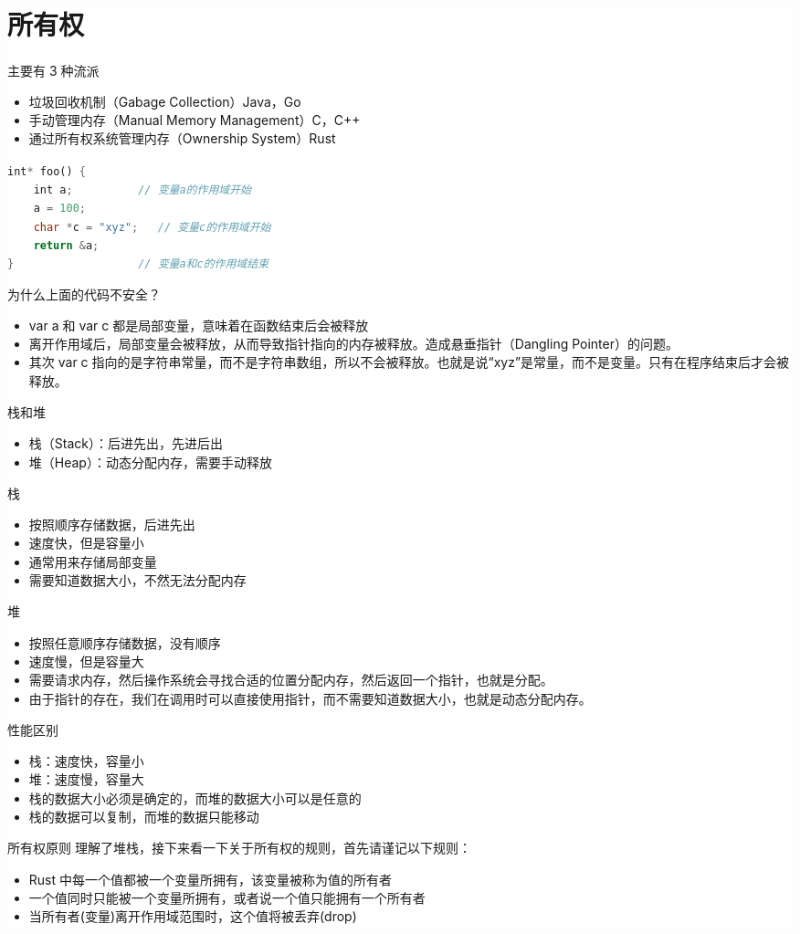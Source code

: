 # 所有权

主要有 3 种流派

- 垃圾回收机制（Gabage Collection）Java，Go
- 手动管理内存（Manual Memory Management）C，C++
- 通过所有权系统管理内存（Ownership System）Rust

```rust
int* foo() {
    int a;          // 变量a的作用域开始
    a = 100;
    char *c = "xyz";   // 变量c的作用域开始
    return &a;
}                   // 变量a和c的作用域结束

```

为什么上面的代码不安全？

- var a 和 var c 都是局部变量，意味着在函数结束后会被释放
- 离开作用域后，局部变量会被释放，从而导致指针指向的内存被释放。造成悬垂指针（Dangling Pointer）的问题。
- 其次 var c 指向的是字符串常量，而不是字符串数组，所以不会被释放。也就是说“xyz”是常量，而不是变量。只有在程序结束后才会被释放。

栈和堆

- 栈（Stack）：后进先出，先进后出
- 堆（Heap）：动态分配内存，需要手动释放

栈

- 按照顺序存储数据，后进先出
- 速度快，但是容量小
- 通常用来存储局部变量
- 需要知道数据大小，不然无法分配内存

堆

- 按照任意顺序存储数据，没有顺序
- 速度慢，但是容量大
- 需要请求内存，然后操作系统会寻找合适的位置分配内存，然后返回一个指针，也就是分配。
- 由于指针的存在，我们在调用时可以直接使用指针，而不需要知道数据大小，也就是动态分配内存。

性能区别

- 栈：速度快，容量小
- 堆：速度慢，容量大
- 栈的数据大小必须是确定的，而堆的数据大小可以是任意的
- 栈的数据可以复制，而堆的数据只能移动

所有权原则
理解了堆栈，接下来看一下关于所有权的规则，首先请谨记以下规则：

- Rust 中每一个值都被一个变量所拥有，该变量被称为值的所有者
- 一个值同时只能被一个变量所拥有，或者说一个值只能拥有一个所有者
- 当所有者(变量)离开作用域范围时，这个值将被丢弃(drop)
